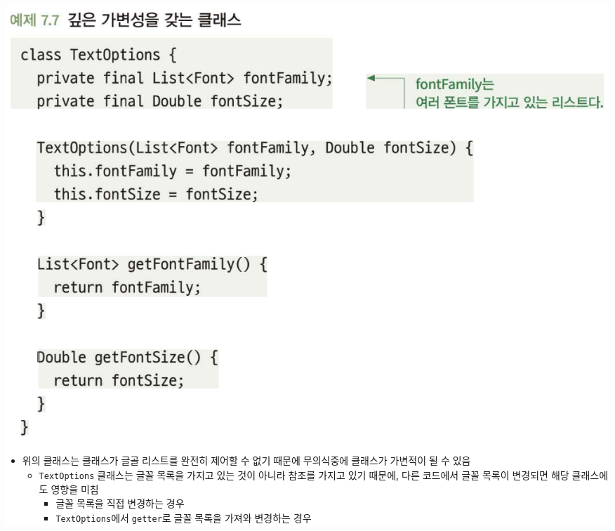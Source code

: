 ![img_6.png](../static/image/deep_variability_class_1.png)

- 위의 클래스는 클래스가 글골 리스트를 완전히 제어할 수 없기 때문에 무의식중에 클래스가 가변적이 될 수 있음
    - `TextOptions` 클래스는 글꼴 목록을 가지고 있는 것이 아니라 참조를 가지고 있기 때문에, 다른 코드에서 글꼴 목록이 변경되면 해당 클래스에도 영향을 미침
        - 글꼴 목록을 직접 변경하는 경우
        - `TextOptions`에서 `getter`로 글꼴 목록을 가져와 변경하는 경우
